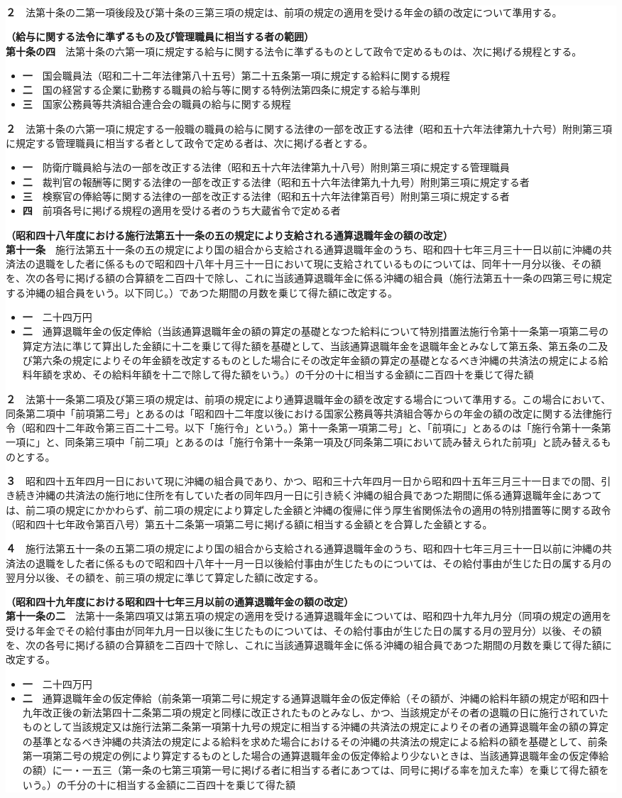 **２**　法第十条の二第一項後段及び第十条の三第三項の規定は、前項の規定の適用を受ける年金の額の改定について準用する。  
  
**（給与に関する法令に準ずるもの及び管理職員に相当する者の範囲）**  
**第十条の四**　法第十条の六第一項に規定する給与に関する法令に準ずるものとして政令で定めるものは、次に掲げる規程とする。  
* **一**　国会職員法（昭和二十二年法律第八十五号）第二十五条第一項に規定する給料に関する規程  
* **二**　国の経営する企業に勤務する職員の給与等に関する特例法第四条に規定する給与準則  
* **三**　国家公務員等共済組合連合会の職員の給与に関する規程  
  
**２**　法第十条の六第一項に規定する一般職の職員の給与に関する法律の一部を改正する法律（昭和五十六年法律第九十六号）附則第三項に規定する管理職員に相当する者として政令で定める者は、次に掲げる者とする。  
* **一**　防衛庁職員給与法の一部を改正する法律（昭和五十六年法律第九十八号）附則第三項に規定する管理職員  
* **二**　裁判官の報酬等に関する法律の一部を改正する法律（昭和五十六年法律第九十九号）附則第三項に規定する者  
* **三**　検察官の俸給等に関する法律の一部を改正する法律（昭和五十六年法律第百号）附則第三項に規定する者  
* **四**　前項各号に掲げる規程の適用を受ける者のうち大蔵省令で定める者  
  
**（昭和四十八年度における施行法第五十一条の五の規定により支給される通算退職年金の額の改定）**  
**第十一条**　施行法第五十一条の五の規定により国の組合から支給される通算退職年金のうち、昭和四十七年三月三十一日以前に沖縄の共済法の退職をした者に係るもので昭和四十八年十月三十一日において現に支給されているものについては、同年十一月分以後、その額を、次の各号に掲げる額の合算額を二百四十で除し、これに当該通算退職年金に係る沖縄の組合員（施行法第五十一条の四第三号に規定する沖縄の組合員をいう。以下同じ。）であつた期間の月数を乗じて得た額に改定する。  
* **一**　二十四万円  
* **二**　通算退職年金の仮定俸給（当該通算退職年金の額の算定の基礎となつた給料について特別措置法施行令第十一条第一項第二号の算定方法に準じて算出した金額に十二を乗じて得た額を基礎として、当該通算退職年金を退職年金とみなして第五条、第五条の二及び第六条の規定によりその年金額を改定するものとした場合にその改定年金額の算定の基礎となるべき沖縄の共済法の規定による給料年額を求め、その給料年額を十二で除して得た額をいう。）の千分の十に相当する金額に二百四十を乗じて得た額  
  
**２**　法第十一条第二項及び第三項の規定は、前項の規定により通算退職年金の額を改定する場合について準用する。この場合において、同条第二項中「前項第二号」とあるのは「昭和四十二年度以後における国家公務員等共済組合等からの年金の額の改定に関する法律施行令（昭和四十二年政令第三百二十二号。以下「施行令」という。）第十一条第一項第二号」と、「前項に」とあるのは「施行令第十一条第一項に」と、同条第三項中「前二項」とあるのは「施行令第十一条第一項及び同条第二項において読み替えられた前項」と読み替えるものとする。  
  
**３**　昭和四十五年四月一日において現に沖縄の組合員であり、かつ、昭和三十六年四月一日から昭和四十五年三月三十一日までの間、引き続き沖縄の共済法の施行地に住所を有していた者の同年四月一日に引き続く沖縄の組合員であつた期間に係る通算退職年金にあつては、前二項の規定にかかわらず、前二項の規定により算定した金額と沖縄の復帰に伴う厚生省関係法令の適用の特別措置等に関する政令（昭和四十七年政令第百八号）第五十二条第一項第二号に掲げる額に相当する金額とを合算した金額とする。  
  
**４**　施行法第五十一条の五第二項の規定により国の組合から支給される通算退職年金のうち、昭和四十七年三月三十一日以前に沖縄の共済法の退職をした者に係るもので昭和四十八年十一月一日以後給付事由が生じたものについては、その給付事由が生じた日の属する月の翌月分以後、その額を、前三項の規定に準じて算定した額に改定する。  
  
**（昭和四十九年度における昭和四十七年三月以前の通算退職年金の額の改定）**  
**第十一条の二**　法第十一条第四項又は第五項の規定の適用を受ける通算退職年金については、昭和四十九年九月分（同項の規定の適用を受ける年金でその給付事由が同年九月一日以後に生じたものについては、その給付事由が生じた日の属する月の翌月分）以後、その額を、次の各号に掲げる額の合算額を二百四十で除し、これに当該通算退職年金に係る沖縄の組合員であつた期間の月数を乗じて得た額に改定する。  
* **一**　二十四万円  
* **二**　通算退職年金の仮定俸給（前条第一項第二号に規定する通算退職年金の仮定俸給（その額が、沖縄の給料年額の規定が昭和四十九年改正後の新法第四十二条第二項の規定と同様に改正されたものとみなし、かつ、当該規定がその者の退職の日に施行されていたものとして当該規定又は施行法第二条第一項第十九号の規定に相当する沖縄の共済法の規定によりその者の通算退職年金の額の算定の基準となるべき沖縄の共済法の規定による給料を求めた場合におけるその沖縄の共済法の規定による給料の額を基礎として、前条第一項第二号の規定の例により算定するものとした場合の通算退職年金の仮定俸給より少ないときは、当該通算退職年金の仮定俸給の額）に一・一五三（第一条の七第三項第一号に掲げる者に相当する者にあつては、同号に掲げる率を加えた率）を乗じて得た額をいう。）の千分の十に相当する金額に二百四十を乗じて得た額  
  
